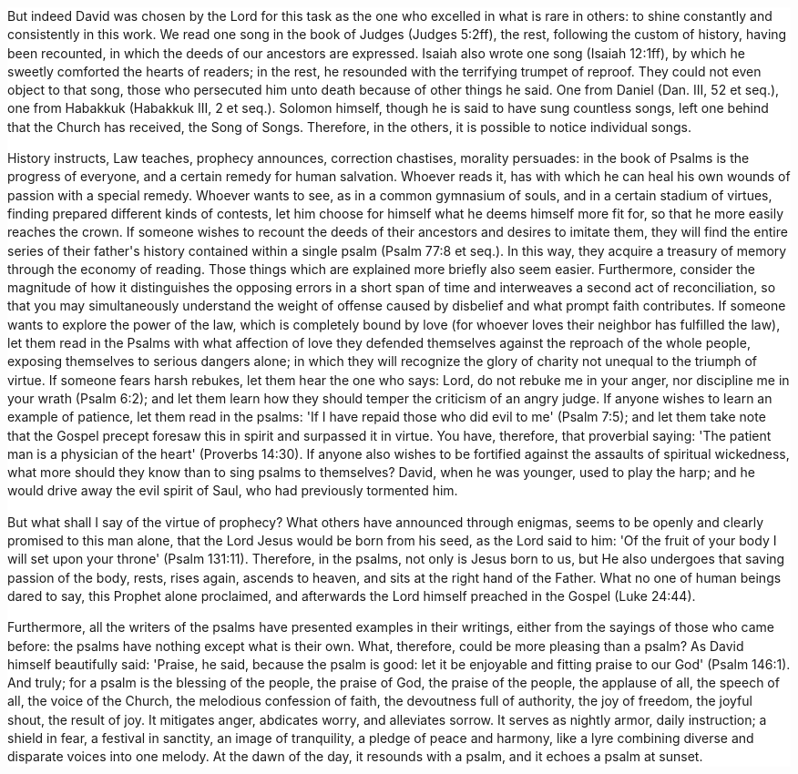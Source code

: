 But indeed David was chosen by the Lord for this task as the one who excelled in what is rare in others: to shine constantly and consistently in this work. We read one song in the book of Judges (Judges 5:2ff), the rest, following the custom of history, having been recounted, in which the deeds of our ancestors are expressed. Isaiah also wrote one song (Isaiah 12:1ff), by which he sweetly comforted the hearts of readers; in the rest, he resounded with the terrifying trumpet of reproof. They could not even object to that song, those who persecuted him unto death because of other things he said. One from Daniel (Dan. III, 52 et seq.), one from Habakkuk (Habakkuk III, 2 et seq.). Solomon himself, though he is said to have sung countless songs, left one behind that the Church has received, the Song of Songs. Therefore, in the others, it is possible to notice individual songs.

History instructs, Law teaches, prophecy announces, correction chastises, morality persuades: in the book of Psalms is the progress of everyone, and a certain remedy for human salvation. Whoever reads it, has with which he can heal his own wounds of passion with a special remedy. Whoever wants to see, as in a common gymnasium of souls, and in a certain stadium of virtues, finding prepared different kinds of contests, let him choose for himself what he deems himself more fit for, so that he more easily reaches the crown. If someone wishes to recount the deeds of their ancestors and desires to imitate them, they will find the entire series of their father's history contained within a single psalm (Psalm 77:8 et seq.). In this way, they acquire a treasury of memory through the economy of reading. Those things which are explained more briefly also seem easier. Furthermore, consider the magnitude of how it distinguishes the opposing errors in a short span of time and interweaves a second act of reconciliation, so that you may simultaneously understand the weight of offense caused by disbelief and what prompt faith contributes. If someone wants to explore the power of the law, which is completely bound by love (for whoever loves their neighbor has fulfilled the law), let them read in the Psalms with what affection of love they defended themselves against the reproach of the whole people, exposing themselves to serious dangers alone; in which they will recognize the glory of charity not unequal to the triumph of virtue. If someone fears harsh rebukes, let them hear the one who says: Lord, do not rebuke me in your anger, nor discipline me in your wrath (Psalm 6:2); and let them learn how they should temper the criticism of an angry judge. If anyone wishes to learn an example of patience, let them read in the psalms: 'If I have repaid those who did evil to me' (Psalm 7:5); and let them take note that the Gospel precept foresaw this in spirit and surpassed it in virtue. You have, therefore, that proverbial saying: 'The patient man is a physician of the heart' (Proverbs 14:30). If anyone also wishes to be fortified against the assaults of spiritual wickedness, what more should they know than to sing psalms to themselves? David, when he was younger, used to play the harp; and he would drive away the evil spirit of Saul, who had previously tormented him.

But what shall I say of the virtue of prophecy? What others have announced through enigmas, seems to be openly and clearly promised to this man alone, that the Lord Jesus would be born from his seed, as the Lord said to him: 'Of the fruit of your body I will set upon your throne' (Psalm 131:11). Therefore, in the psalms, not only is Jesus born to us, but He also undergoes that saving passion of the body, rests, rises again, ascends to heaven, and sits at the right hand of the Father. What no one of human beings dared to say, this Prophet alone proclaimed, and afterwards the Lord himself preached in the Gospel (Luke 24:44).

Furthermore, all the writers of the psalms have presented examples in their writings, either from the sayings of those who came before: the psalms have nothing except what is their own. What, therefore, could be more pleasing than a psalm? As David himself beautifully said: 'Praise, he said, because the psalm is good: let it be enjoyable and fitting praise to our God' (Psalm 146:1). And truly; for a psalm is the blessing of the people, the praise of God, the praise of the people, the applause of all, the speech of all, the voice of the Church, the melodious confession of faith, the devoutness full of authority, the joy of freedom, the joyful shout, the result of joy. It mitigates anger, abdicates worry, and alleviates sorrow. It serves as nightly armor, daily instruction; a shield in fear, a festival in sanctity, an image of tranquility, a pledge of peace and harmony, like a lyre combining diverse and disparate voices into one melody. At the dawn of the day, it resounds with a psalm, and it echoes a psalm at sunset.
